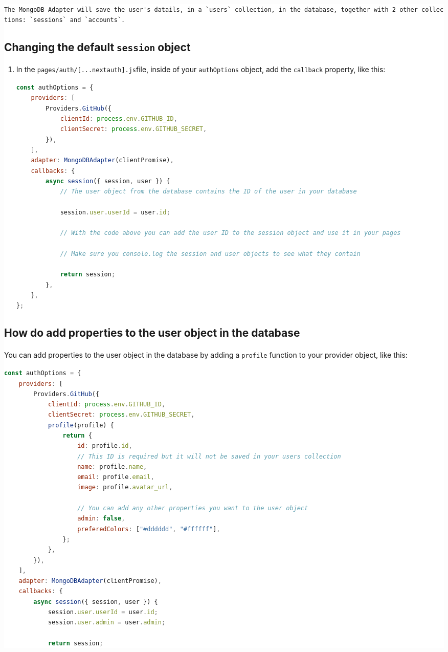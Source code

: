     The MongoDB Adapter will save the user's datails, in a `users` collection, in the database, together with 2 other collections: `sessions` and `accounts`.

## Changing the default `session` object

1. In the `pages/auth/[...nextauth].js`file, inside of your `authOptions` object, add the `callback` property, like this:

    ```js
    const authOptions = {
        providers: [
            Providers.GitHub({
                clientId: process.env.GITHUB_ID,
                clientSecret: process.env.GITHUB_SECRET,
            }),
        ],
        adapter: MongoDBAdapter(clientPromise),
        callbacks: {
            async session({ session, user }) {
                // The user object from the database contains the ID of the user in your database

                session.user.userId = user.id;

                // With the code above you can add the user ID to the session object and use it in your pages

                // Make sure you console.log the session and user objects to see what they contain

                return session;
            },
        },
    };
    ```

## How do add properties to the user object in the database

You can add properties to the user object in the database by adding a `profile` function to your provider object, like this:

```js
const authOptions = {
    providers: [
        Providers.GitHub({
            clientId: process.env.GITHUB_ID,
            clientSecret: process.env.GITHUB_SECRET,
            profile(profile) {
                return {
                    id: profile.id,
                    // This ID is required but it will not be saved in your users collection
                    name: profile.name,
                    email: profile.email,
                    image: profile.avatar_url,

                    // You can add any other properties you want to the user object
                    admin: false,
                    preferedColors: ["#dddddd", "#ffffff"],
                };
            },
        }),
    ],
    adapter: MongoDBAdapter(clientPromise),
    callbacks: {
        async session({ session, user }) {
            session.user.userId = user.id;
            session.user.admin = user.admin;

            return session;
```